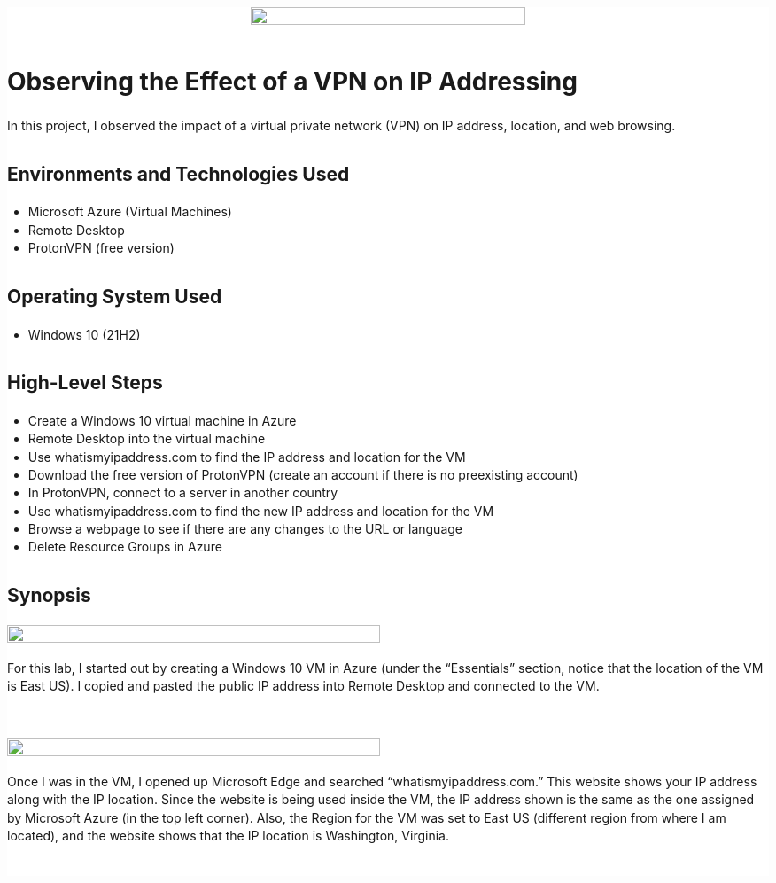<p align="center">
<img src="https://i.imgur.com/QurLqjG.png" height="40%" width="60%"/>
</p>

<h1>Observing the Effect of a VPN on IP Addressing</h1>
In this project, I observed the impact of a virtual private network (VPN) on IP address, location, and web browsing. <br />


<h2>Environments and Technologies Used</h2>

- Microsoft Azure (Virtual Machines)
-	Remote Desktop
-	ProtonVPN (free version)


<h2>Operating System Used </h2>

- Windows 10 (21H2)

<h2>High-Level Steps</h2>

-	Create a Windows 10 virtual machine in Azure
-	Remote Desktop into the virtual machine
-	Use whatismyipaddress.com to find the IP address and location for the VM
-	Download the free version of ProtonVPN (create an account if there is no preexisting account)
-	In ProtonVPN, connect to a server in another country
-	Use whatismyipaddress.com to find the new IP address and location for the VM
-	Browse a webpage to see if there are any changes to the URL or language
-	Delete Resource Groups in Azure


<h2>Synopsis</h2>

<p>
<img src="https://i.imgur.com/TzVwBK5.png" height="70%" width="70%"/>
</p>
<p>
For this lab, I started out by creating a Windows 10 VM in Azure (under the “Essentials” section, notice that the location of the VM is East US). I copied and pasted the public IP address into Remote Desktop and connected to the VM.
</p>
<br />

<p>
<img src="https://i.imgur.com/N08akoR.png" height="70%" width="70%"/>
</p>
<p>
Once I was in the VM, I opened up Microsoft Edge and searched “whatismyipaddress.com.” This website shows your IP address along with the IP location. Since the website is being used inside the VM, the IP address shown is the same as the one assigned by Microsoft Azure (in the top left corner). Also, the Region for the VM was set to East US (different region from where I am located), and the website shows that the IP location is Washington, Virginia.
</p>
<br />
